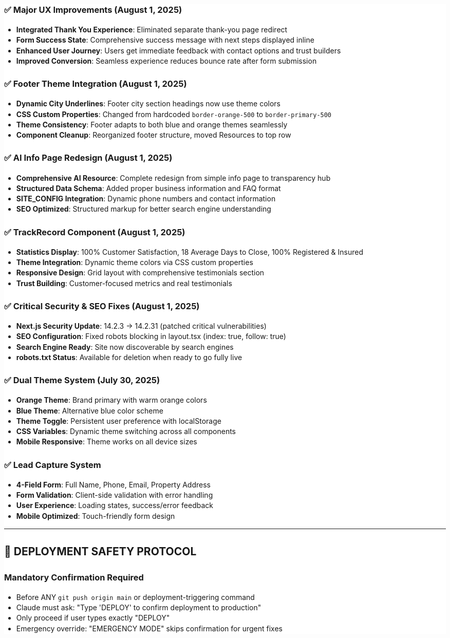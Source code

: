 ### ✅ **Major UX Improvements (August 1, 2025)**
- **Integrated Thank You Experience**: Eliminated separate thank-you page redirect
- **Form Success State**: Comprehensive success message with next steps displayed inline
- **Enhanced User Journey**: Users get immediate feedback with contact options and trust builders
- **Improved Conversion**: Seamless experience reduces bounce rate after form submission

### ✅ **Footer Theme Integration (August 1, 2025)**  
- **Dynamic City Underlines**: Footer city section headings now use theme colors
- **CSS Custom Properties**: Changed from hardcoded `border-orange-500` to `border-primary-500`
- **Theme Consistency**: Footer adapts to both blue and orange themes seamlessly
- **Component Cleanup**: Reorganized footer structure, moved Resources to top row

### ✅ **AI Info Page Redesign (August 1, 2025)**
- **Comprehensive AI Resource**: Complete redesign from simple info page to transparency hub
- **Structured Data Schema**: Added proper business information and FAQ format
- **SITE_CONFIG Integration**: Dynamic phone numbers and contact information
- **SEO Optimized**: Structured markup for better search engine understanding

### ✅ **TrackRecord Component (August 1, 2025)**
- **Statistics Display**: 100% Customer Satisfaction, 18 Average Days to Close, 100% Registered & Insured
- **Theme Integration**: Dynamic theme colors via CSS custom properties
- **Responsive Design**: Grid layout with comprehensive testimonials section
- **Trust Building**: Customer-focused metrics and real testimonials

### ✅ **Critical Security & SEO Fixes (August 1, 2025)**
- **Next.js Security Update**: 14.2.3 → 14.2.31 (patched critical vulnerabilities)
- **SEO Configuration**: Fixed robots blocking in layout.tsx (index: true, follow: true)
- **Search Engine Ready**: Site now discoverable by search engines
- **robots.txt Status**: Available for deletion when ready to go fully live

### ✅ **Dual Theme System (July 30, 2025)**
- **Orange Theme**: Brand primary with warm orange colors
- **Blue Theme**: Alternative blue color scheme  
- **Theme Toggle**: Persistent user preference with localStorage
- **CSS Variables**: Dynamic theme switching across all components
- **Mobile Responsive**: Theme works on all device sizes

### ✅ **Lead Capture System**
- **4-Field Form**: Full Name, Phone, Email, Property Address
- **Form Validation**: Client-side validation with error handling
- **User Experience**: Loading states, success/error feedback
- **Mobile Optimized**: Touch-friendly form design

---

## 🚨 **DEPLOYMENT SAFETY PROTOCOL**

### **Mandatory Confirmation Required**
- Before ANY `git push origin main` or deployment-triggering command
- Claude must ask: "Type 'DEPLOY' to confirm deployment to production"  
- Only proceed if user types exactly "DEPLOY"
- Emergency override: "EMERGENCY MODE" skips confirmation for urgent fixes
